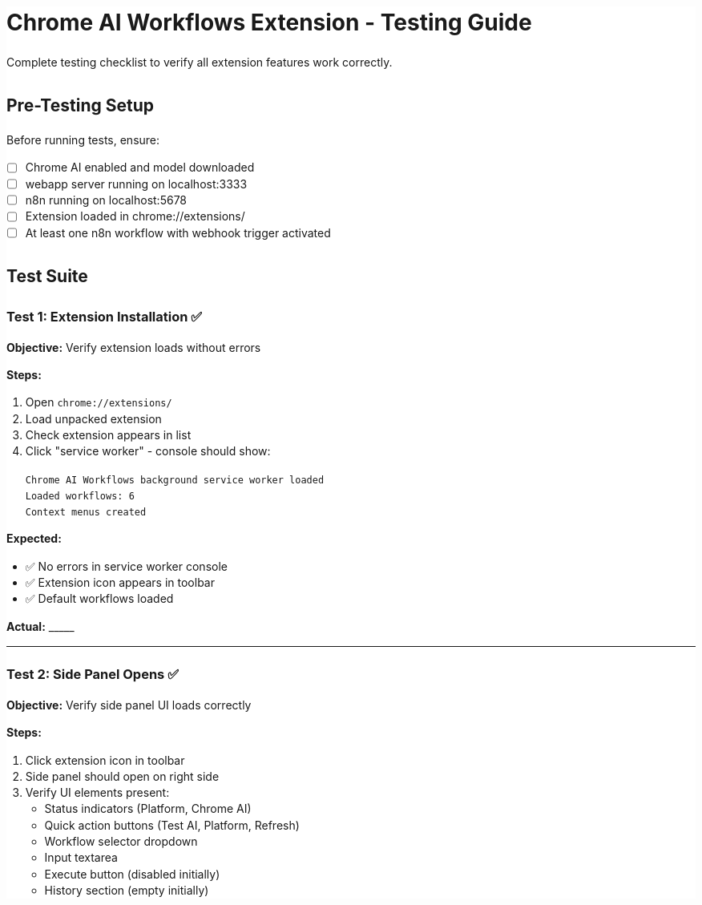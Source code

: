 # Chrome AI Workflows Extension - Testing Guide

Complete testing checklist to verify all extension features work correctly.

## Pre-Testing Setup

Before running tests, ensure:

- [ ] Chrome AI enabled and model downloaded
- [ ] webapp server running on localhost:3333
- [ ] n8n running on localhost:5678
- [ ] Extension loaded in chrome://extensions/
- [ ] At least one n8n workflow with webhook trigger activated

## Test Suite

### Test 1: Extension Installation ✅

**Objective:** Verify extension loads without errors

**Steps:**
1. Open `chrome://extensions/`
2. Load unpacked extension
3. Check extension appears in list
4. Click "service worker" - console should show:
   ```
   Chrome AI Workflows background service worker loaded
   Loaded workflows: 6
   Context menus created
   ```

**Expected:**
- ✅ No errors in service worker console
- ✅ Extension icon appears in toolbar
- ✅ Default workflows loaded

**Actual:** _____

---

### Test 2: Side Panel Opens ✅

**Objective:** Verify side panel UI loads correctly

**Steps:**
1. Click extension icon in toolbar
2. Side panel should open on right side
3. Verify UI elements present:
   - Status indicators (Platform, Chrome AI)
   - Quick action buttons (Test AI, Platform, Refresh)
   - Workflow selector dropdown
   - Input textarea
   - Execute button (disabled initially)
   - History section (empty initially)
